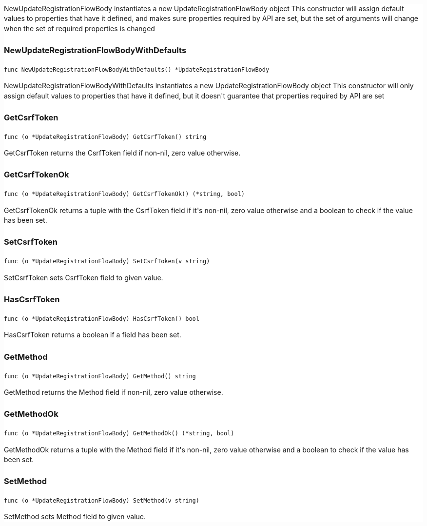 NewUpdateRegistrationFlowBody instantiates a new UpdateRegistrationFlowBody object
This constructor will assign default values to properties that have it defined,
and makes sure properties required by API are set, but the set of arguments
will change when the set of required properties is changed

### NewUpdateRegistrationFlowBodyWithDefaults

`func NewUpdateRegistrationFlowBodyWithDefaults() *UpdateRegistrationFlowBody`

NewUpdateRegistrationFlowBodyWithDefaults instantiates a new UpdateRegistrationFlowBody object
This constructor will only assign default values to properties that have it defined,
but it doesn't guarantee that properties required by API are set

### GetCsrfToken

`func (o *UpdateRegistrationFlowBody) GetCsrfToken() string`

GetCsrfToken returns the CsrfToken field if non-nil, zero value otherwise.

### GetCsrfTokenOk

`func (o *UpdateRegistrationFlowBody) GetCsrfTokenOk() (*string, bool)`

GetCsrfTokenOk returns a tuple with the CsrfToken field if it's non-nil, zero value otherwise
and a boolean to check if the value has been set.

### SetCsrfToken

`func (o *UpdateRegistrationFlowBody) SetCsrfToken(v string)`

SetCsrfToken sets CsrfToken field to given value.

### HasCsrfToken

`func (o *UpdateRegistrationFlowBody) HasCsrfToken() bool`

HasCsrfToken returns a boolean if a field has been set.

### GetMethod

`func (o *UpdateRegistrationFlowBody) GetMethod() string`

GetMethod returns the Method field if non-nil, zero value otherwise.

### GetMethodOk

`func (o *UpdateRegistrationFlowBody) GetMethodOk() (*string, bool)`

GetMethodOk returns a tuple with the Method field if it's non-nil, zero value otherwise
and a boolean to check if the value has been set.

### SetMethod

`func (o *UpdateRegistrationFlowBody) SetMethod(v string)`

SetMethod sets Method field to given value.
